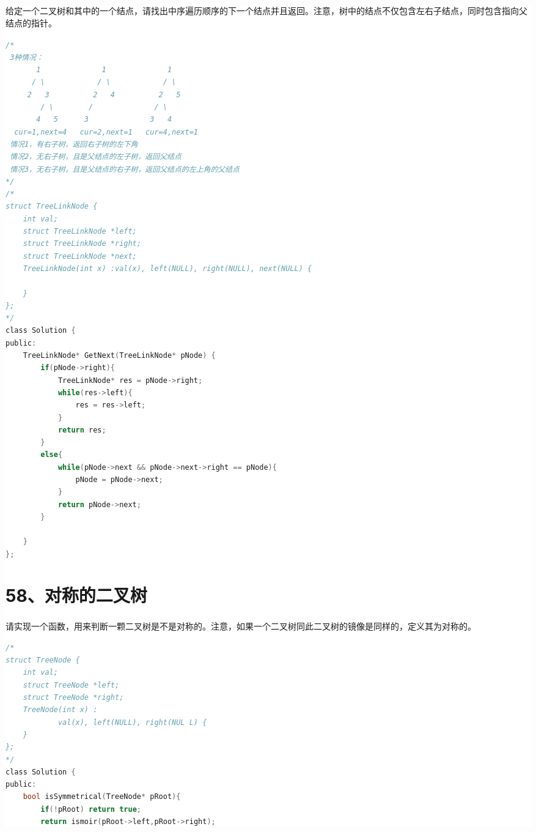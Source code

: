 给定一个二叉树和其中的一个结点，请找出中序遍历顺序的下一个结点并且返回。注意，树中的结点不仅包含左右子结点，同时包含指向父结点的指针。
```c
/*
 3种情况：
       1              1              1
      / \            / \            / \
     2   3          2   4          2   5
        / \        /              / \
       4   5      3              3   4
  cur=1,next=4   cur=2,next=1   cur=4,next=1
 情况1，有右子树，返回右子树的左下角
 情况2，无右子树，且是父结点的左子树，返回父结点
 情况3，无右子树，且是父结点的右子树，返回父结点的左上角的父结点
*/
/*
struct TreeLinkNode {
    int val;
    struct TreeLinkNode *left;
    struct TreeLinkNode *right;
    struct TreeLinkNode *next;
    TreeLinkNode(int x) :val(x), left(NULL), right(NULL), next(NULL) {
        
    }
};
*/
class Solution {   
public:
    TreeLinkNode* GetNext(TreeLinkNode* pNode) {
        if(pNode->right){
            TreeLinkNode* res = pNode->right;
            while(res->left){
                res = res->left;
            }
            return res;
        }
        else{  
            while(pNode->next && pNode->next->right == pNode){
                pNode = pNode->next;
            }
            return pNode->next;
        }
        
    }
};
```
# 58、对称的二叉树
请实现一个函数，用来判断一颗二叉树是不是对称的。注意，如果一个二叉树同此二叉树的镜像是同样的，定义其为对称的。
```c
/*
struct TreeNode {
    int val;
    struct TreeNode *left;
    struct TreeNode *right;
    TreeNode(int x) :
            val(x), left(NULL), right(NUL L) {
    }
};
*/
class Solution {
public:
    bool isSymmetrical(TreeNode* pRoot){
        if(!pRoot) return true;
        return ismoir(pRoot->left,pRoot->right);
```